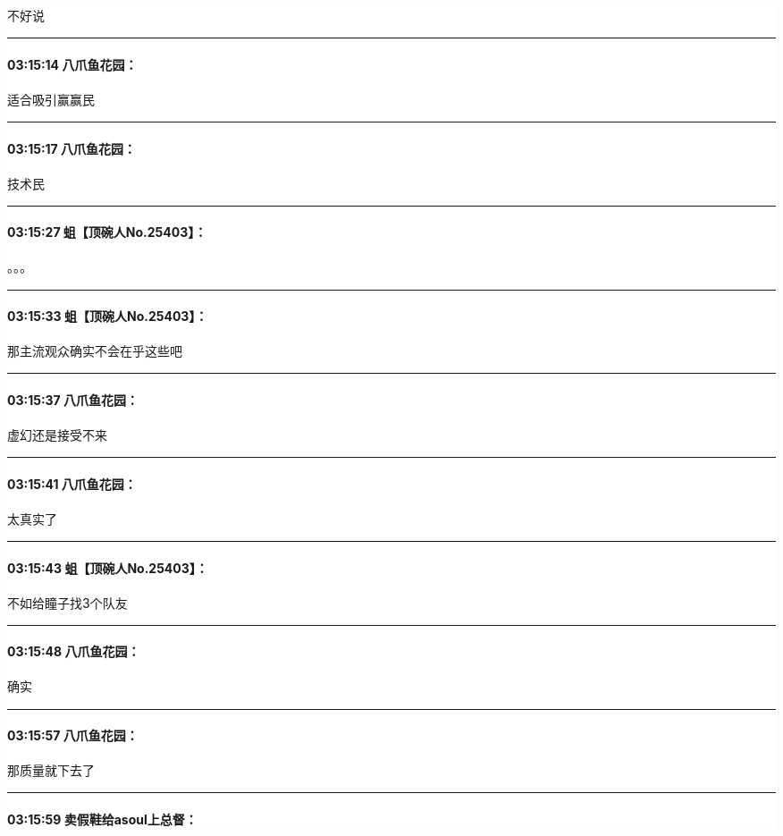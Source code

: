 不好说

*****

#### 03:15:14  八爪鱼花园：

适合吸引赢赢民

*****

#### 03:15:17  八爪鱼花园：

技术民

*****

#### 03:15:27  蛆【顶碗人No.25403】：

。。。

*****

#### 03:15:33  蛆【顶碗人No.25403】：

那主流观众确实不会在乎这些吧

*****

#### 03:15:37  八爪鱼花园：

虚幻还是接受不来

*****

#### 03:15:41  八爪鱼花园：

太真实了

*****

#### 03:15:43  蛆【顶碗人No.25403】：

不如给瞳子找3个队友

*****

#### 03:15:48  八爪鱼花园：

确实

*****

#### 03:15:57  八爪鱼花园：

那质量就下去了

*****

#### 03:15:59  卖假鞋给asoul上总督：
